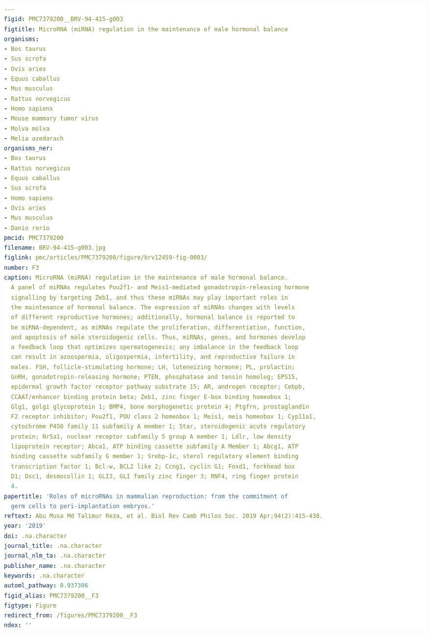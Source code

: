 ```yaml
---
figid: PMC7379200__BRV-94-415-g003
figtitle: MicroRNA (miRNA) regulation in the maintenance of male hormonal balance
organisms:
- Bos taurus
- Sus scrofa
- Ovis aries
- Equus caballus
- Mus musculus
- Rattus norvegicus
- Homo sapiens
- Mouse mammary tumor virus
- Molva molva
- Melia azedarach
organisms_ner:
- Bos taurus
- Rattus norvegicus
- Equus caballus
- Sus scrofa
- Homo sapiens
- Ovis aries
- Mus musculus
- Danio rerio
pmcid: PMC7379200
filename: BRV-94-415-g003.jpg
figlink: pmc/articles/PMC7379200/figure/brv12459-fig-0003/
number: F3
caption: MicroRNA (miRNA) regulation in the maintenance of male hormonal balance.
  A panel of miRNAs regulates Pou2f1‐ and Meis1‐mediated gonadotropin‐releasing hormone
  signalling by targeting Zeb1, and thus these miRNAs may play important roles in
  the maintenance of hormonal balance. The expression of miRNAs changes with levels
  of different reproductive hormones; additionally, hormonal balance is reported to
  be miRNA‐dependent, as miRNAs regulate the proliferation, differentiation, function,
  and apoptosis of male steroidogenic cells. Thus, miRNAs, genes, and hormones develop
  a feedback loop that optimizes spermatogenesis; any imbalance in the feedback loop
  can result in azoospermia, oligospermia, infertility, and reproductive failure in
  males. FSH, follicle‐stimulating hormone; LH, luteneizing hormone; PL, prolactin;
  GnRH, gonadotropin‐releasing hormone; PTEN, phosphatase and tensin homolog; EPS15,
  epidermal growth factor receptor pathway substrate 15; AR, androgen receptor; Cebpb,
  CCAAT/enhancer binding protein beta; Zeb1, zinc finger E‐box binding homeobox 1;
  Glg1, golgi glycoprotein 1; BMP4, bone morphogenetic protein 4; Ptgfrn, prostaglandin
  F2 receptor inhibitor; Pou2f1, POU class 2 homeobox 1; Meis1, meis homeobox 1; Cyp11a1,
  cytochrome P450 family 11 subfamily A member 1; Star, steroidogenic acute regulatory
  protein; Nr5a1, nuclear receptor subfamily 5 group A member 1; Ldlr, low density
  lipoprotein receptor; Abca1, ATP binding cassette subfamily A Member 1; Abcg1, ATP
  binding cassette subfamily G member 1; Srebp‐1c, sterol regulatory element binding
  transcription factor 1; Bcl‐w, BCL2 like 2; Ccng1, cyclin G1; Foxd1, forkhead box
  D1; Dsc1, desmocollin 1; GLI3, GLI family zinc finger 3; RNF4, ring finger protein
  4.
papertitle: 'Roles of microRNAs in mammalian reproduction: from the commitment of
  germ cells to peri‐implantation embryos.'
reftext: Abu Musa Md Talimur Reza, et al. Biol Rev Camb Philos Soc. 2019 Apr;94(2):415-438.
year: '2019'
doi: .na.character
journal_title: .na.character
journal_nlm_ta: .na.character
publisher_name: .na.character
keywords: .na.character
automl_pathway: 0.937386
figid_alias: PMC7379200__F3
figtype: Figure
redirect_from: /figures/PMC7379200__F3
ndex: ''
```